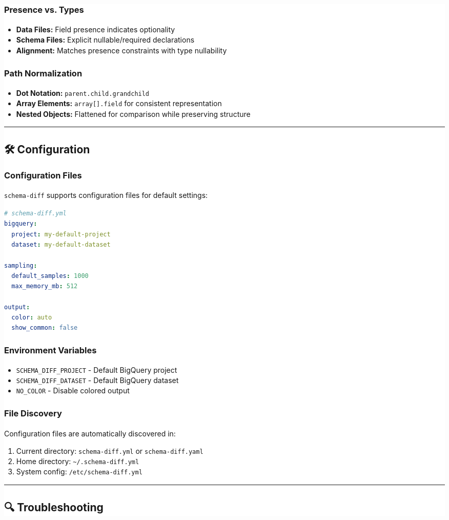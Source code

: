 ### Presence vs. Types

- **Data Files:** Field presence indicates optionality
- **Schema Files:** Explicit nullable/required declarations
- **Alignment:** Matches presence constraints with type nullability

### Path Normalization

- **Dot Notation:** `parent.child.grandchild`
- **Array Elements:** `array[].field` for consistent representation
- **Nested Objects:** Flattened for comparison while preserving structure

---

## 🛠️ Configuration

### Configuration Files

`schema-diff` supports configuration files for default settings:

```yaml
# schema-diff.yml
bigquery:
  project: my-default-project
  dataset: my-default-dataset

sampling:
  default_samples: 1000
  max_memory_mb: 512

output:
  color: auto
  show_common: false
```

### Environment Variables

- `SCHEMA_DIFF_PROJECT` - Default BigQuery project
- `SCHEMA_DIFF_DATASET` - Default BigQuery dataset
- `NO_COLOR` - Disable colored output

### File Discovery

Configuration files are automatically discovered in:

1. Current directory: `schema-diff.yml` or `schema-diff.yaml`
2. Home directory: `~/.schema-diff.yml`
3. System config: `/etc/schema-diff.yml`

---

## 🔍 Troubleshooting
